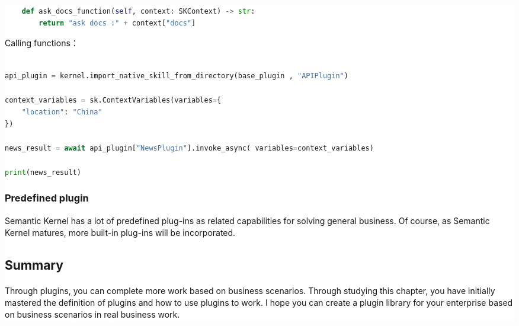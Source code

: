 ```python
    def ask_docs_function(self, context: SKContext) -> str:
        return "ask docs :" + context["docs"]

```

Calling functions：


```python

api_plugin = kernel.import_native_skill_from_directory(base_plugin , "APIPlugin")

context_variables = sk.ContextVariables(variables={
    "location": "China"
})

news_result = await api_plugin["NewsPlugin"].invoke_async( variables=context_variables)

print(news_result)

```


### **Predefined plugin**

Semantic Kernel has a lot of predefined plug-ins as related capabilities for solving general business. Of course, as Semantic Kernel matures, more built-in plug-ins will be incorporated.


## **Summary**

Through plugins, you can complete more work based on business scenarios. Through studying this chapter, you have initially mastered the definition of plugins and how to use plugins to work. I hope you can create a plugin library for your enterprise based on business scenarios in real business work.





